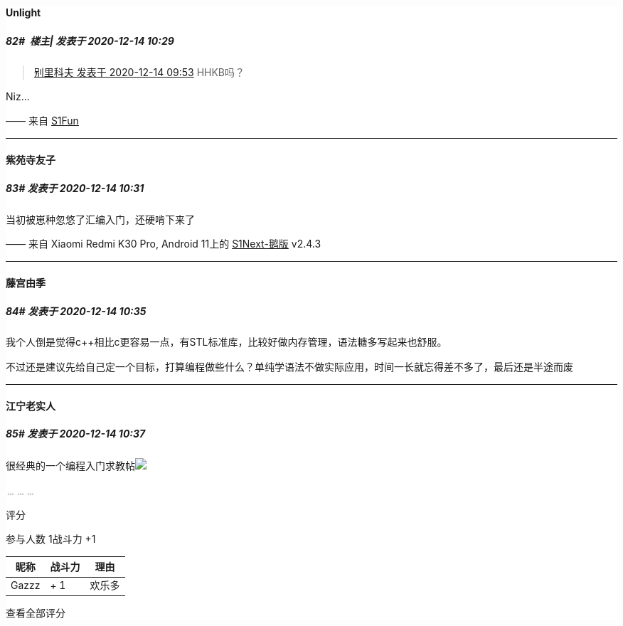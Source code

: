 ####  Unlight  
##### 82#         楼主| 发表于 2020-12-14 10:29


<blockquote><a href="httphttps://bbs.saraba1st.com/2b/forum.php?mod=redirect&amp;goto=findpost&amp;pid=49713064&amp;ptid=1977443" target="_blank">别里科夫 发表于 2020-12-14 09:53</a>
HHKB吗？</blockquote>
Niz…

—— 来自 [S1Fun](https://s1fun.koalcat.com)


-----

####  紫苑寺友子  
##### 83#       发表于 2020-12-14 10:31


当初被崽种忽悠了汇编入门，还硬啃下来了

—— 来自 Xiaomi Redmi K30 Pro, Android 11上的 [S1Next-鹅版](https://github.com/ykrank/S1-Next/releases) v2.4.3


-----

####  藤宫由季  
##### 84#       发表于 2020-12-14 10:35


我个人倒是觉得c++相比c更容易一点，有STL标准库，比较好做内存管理，语法糖多写起来也舒服。


不过还是建议先给自己定一个目标，打算编程做些什么？单纯学语法不做实际应用，时间一长就忘得差不多了，最后还是半途而废


-----

####  江宁老实人  
##### 85#       发表于 2020-12-14 10:37


很经典的一个编程入门求教帖<img src="https://static.saraba1st.com/image/smiley/face2017/001.png" referrerpolicy="no-referrer">


﹍﹍﹍

评分


 参与人数 1战斗力 +1

|昵称|战斗力|理由|
|----|---|---|
| Gazzz| + 1|欢乐多|


查看全部评分

